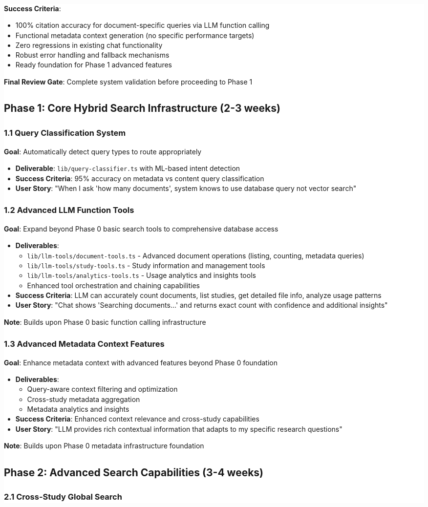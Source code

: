 **Success Criteria**:
- 100% citation accuracy for document-specific queries via LLM function calling
- Functional metadata context generation (no specific performance targets)
- Zero regressions in existing chat functionality
- Robust error handling and fallback mechanisms
- Ready foundation for Phase 1 advanced features

**Final Review Gate**: Complete system validation before proceeding to Phase 1

## Phase 1: Core Hybrid Search Infrastructure (2-3 weeks)

### 1.1 Query Classification System

**Goal**: Automatically detect query types to route appropriately
- **Deliverable**: `lib/query-classifier.ts` with ML-based intent detection
- **Success Criteria**: 95% accuracy on metadata vs content query classification
- **User Story**: "When I ask 'how many documents', system knows to use database query not vector search"

### 1.2 Advanced LLM Function Tools

**Goal**: Expand beyond Phase 0 basic search tools to comprehensive database access
- **Deliverables**:
  - `lib/llm-tools/document-tools.ts` - Advanced document operations (listing, counting, metadata queries)
  - `lib/llm-tools/study-tools.ts` - Study information and management tools
  - `lib/llm-tools/analytics-tools.ts` - Usage analytics and insights tools
  - Enhanced tool orchestration and chaining capabilities
- **Success Criteria**: LLM can accurately count documents, list studies, get detailed file info, analyze usage patterns
- **User Story**: "Chat shows 'Searching documents...' and returns exact count with confidence and additional insights"

**Note**: Builds upon Phase 0 basic function calling infrastructure

### 1.3 Advanced Metadata Context Features

**Goal**: Enhance metadata context with advanced features beyond Phase 0 foundation
- **Deliverables**: 
  - Query-aware context filtering and optimization
  - Cross-study metadata aggregation
  - Metadata analytics and insights
- **Success Criteria**: Enhanced context relevance and cross-study capabilities
- **User Story**: "LLM provides rich contextual information that adapts to my specific research questions"

**Note**: Builds upon Phase 0 metadata infrastructure foundation

## Phase 2: Advanced Search Capabilities (3-4 weeks)

### 2.1 Cross-Study Global Search
